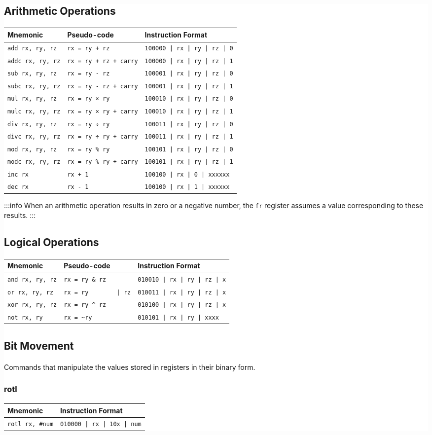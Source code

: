 ## Arithmetic Operations

| Mnemonic           | Pseudo-code             | Instruction Format               |
| :---               | :---                    | :---                             |
| `add rx, ry, rz`   | `rx = ry + rz`          | `100000 \| rx \| ry \| rz \| 0`  |
| `addc rx, ry, rz`  | `rx = ry + rz + carry`  | `100000 \| rx \| ry \| rz \| 1`  |
| `sub rx, ry, rz`   | `rx = ry - rz`          | `100001 \| rx \| ry \| rz \| 0`  |
| `subc rx, ry, rz`  | `rx = ry - rz + carry`  | `100001 \| rx \| ry \| rz \| 1`  |
| `mul rx, ry, rz`   | `rx = ry × ry`          | `100010 \| rx \| ry \| rz \| 0`  |
| `mulc rx, ry, rz`  | `rx = ry × ry + carry`  | `100010 \| rx \| ry \| rz \| 1`  |
| `div rx, ry, rz`   | `rx = ry ÷ ry`          | `100011 \| rx \| ry \| rz \| 0`  |
| `divc rx, ry, rz`  | `rx = ry ÷ ry + carry`  | `100011 \| rx \| ry \| rz \| 1`  |
| `mod rx, ry, rz`   | `rx = ry % ry`          | `100101 \| rx \| ry \| rz \| 0`  |
| `modc rx, ry, rz`  | `rx = ry % ry + carry`  | `100101 \| rx \| ry \| rz \| 1`  |
| `inc rx`           | `rx + 1`                | `100100 \| rx \| 0 \| xxxxxx`    |
| `dec rx`           | `rx - 1`                | `100100 \| rx \| 1 \| xxxxxx`    |

:::info
When an arithmetic operation results in zero or a negative number, the `fr` register assumes a value corresponding to these results.
:::

## Logical Operations

| Mnemonic          | Pseudo-code             | Instruction Format               |
| :---              | :---                    | :---                             |
| `and rx, ry, rz`  | `rx = ry & rz`          | `010010 \| rx \| ry \| rz \| x`  |
| `or rx, ry, rz`   | `rx = ry        \| rz`  | `010011 \| rx \| ry \| rz \| x`  |
| `xor rx, ry, rz`  | `rx = ry ^ rz`          | `010100 \| rx \| ry \| rz \| x`  |
| `not rx, ry`      | `rx = ~ry`              | `010101 \| rx \| ry \| xxxx`     |

## Bit Movement
Commands that manipulate the values stored in registers in their binary form.

### rotl

| Mnemonic         | Instruction Format            |
| :---             | :---                          |
| `rotl rx, #num`  | `010000 \| rx \| 10x \| num`  |
